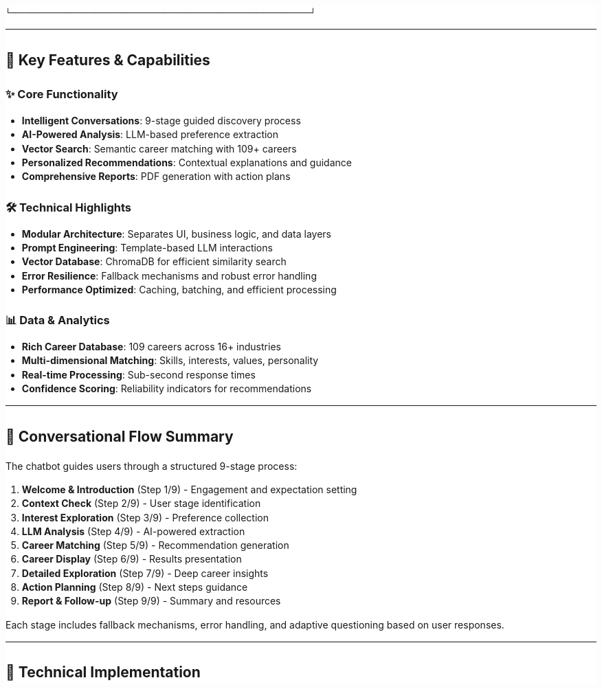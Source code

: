 ```
└─────────────────────────────────────────────────────────────┘
```

---

## 🎯 Key Features & Capabilities

### ✨ Core Functionality
- **Intelligent Conversations**: 9-stage guided discovery process
- **AI-Powered Analysis**: LLM-based preference extraction
- **Vector Search**: Semantic career matching with 109+ careers
- **Personalized Recommendations**: Contextual explanations and guidance
- **Comprehensive Reports**: PDF generation with action plans

### 🛠️ Technical Highlights
- **Modular Architecture**: Separates UI, business logic, and data layers
- **Prompt Engineering**: Template-based LLM interactions
- **Vector Database**: ChromaDB for efficient similarity search
- **Error Resilience**: Fallback mechanisms and robust error handling
- **Performance Optimized**: Caching, batching, and efficient processing

### 📊 Data & Analytics
- **Rich Career Database**: 109 careers across 16+ industries
- **Multi-dimensional Matching**: Skills, interests, values, personality
- **Real-time Processing**: Sub-second response times
- **Confidence Scoring**: Reliability indicators for recommendations

---

## 🔄 Conversational Flow Summary

The chatbot guides users through a structured 9-stage process:

1. **Welcome & Introduction** (Step 1/9) - Engagement and expectation setting
2. **Context Check** (Step 2/9) - User stage identification
3. **Interest Exploration** (Step 3/9) - Preference collection
4. **LLM Analysis** (Step 4/9) - AI-powered extraction
5. **Career Matching** (Step 5/9) - Recommendation generation
6. **Career Display** (Step 6/9) - Results presentation
7. **Detailed Exploration** (Step 7/9) - Deep career insights
8. **Action Planning** (Step 8/9) - Next steps guidance
9. **Report & Follow-up** (Step 9/9) - Summary and resources

Each stage includes fallback mechanisms, error handling, and adaptive questioning based on user responses.

---

## 🔧 Technical Implementation
